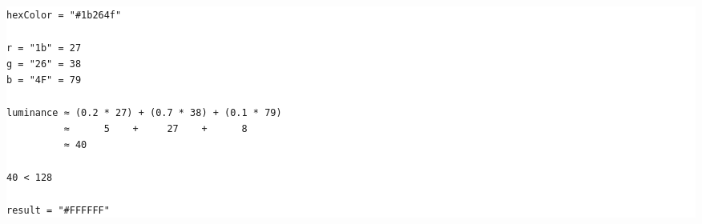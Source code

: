 
```
hexColor = "#1b264f"

r = "1b" = 27
g = "26" = 38
b = "4F" = 79

luminance ≈ (0.2 * 27) + (0.7 * 38) + (0.1 * 79)
          ≈      5    +     27    +      8
          ≈ 40

40 < 128

result = "#FFFFFF"
```
